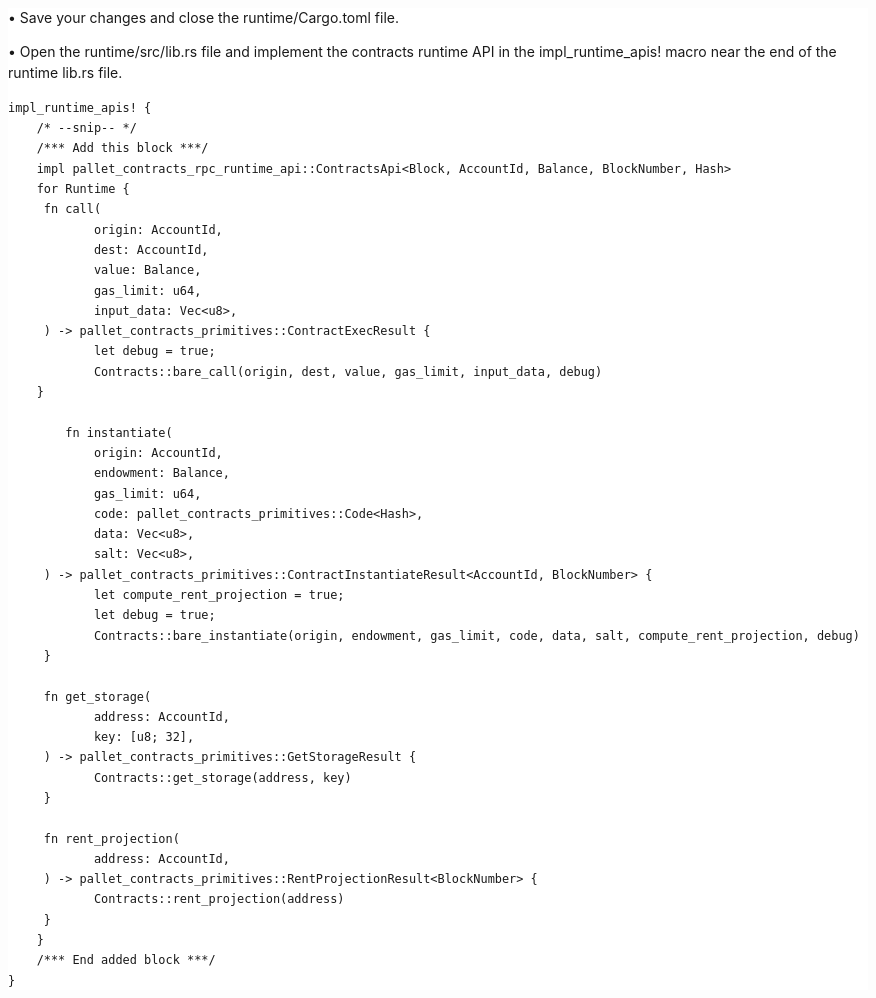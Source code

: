 • Save your changes and close the runtime/Cargo.toml file.

• Open the runtime/src/lib.rs file and implement the contracts runtime API in the impl_runtime_apis! macro near the end of the runtime lib.rs file.
```
impl_runtime_apis! {
	/* --snip-- */
	/*** Add this block ***/
	impl pallet_contracts_rpc_runtime_api::ContractsApi<Block, AccountId, Balance, BlockNumber, Hash>
	for Runtime {
	 fn call(
			origin: AccountId,
			dest: AccountId,
			value: Balance,
			gas_limit: u64,
			input_data: Vec<u8>,
	 ) -> pallet_contracts_primitives::ContractExecResult {
			let debug = true;
			Contracts::bare_call(origin, dest, value, gas_limit, input_data, debug)
	}

		fn instantiate(
			origin: AccountId,
			endowment: Balance,
			gas_limit: u64,
			code: pallet_contracts_primitives::Code<Hash>,
			data: Vec<u8>,
			salt: Vec<u8>,
	 ) -> pallet_contracts_primitives::ContractInstantiateResult<AccountId, BlockNumber> {
			let compute_rent_projection = true;
			let debug = true;
			Contracts::bare_instantiate(origin, endowment, gas_limit, code, data, salt, compute_rent_projection, debug)
	 }

	 fn get_storage(
			address: AccountId,
			key: [u8; 32],
	 ) -> pallet_contracts_primitives::GetStorageResult {
			Contracts::get_storage(address, key)
	 }

	 fn rent_projection(
			address: AccountId,
	 ) -> pallet_contracts_primitives::RentProjectionResult<BlockNumber> {
			Contracts::rent_projection(address)
	 }
	}
	/*** End added block ***/
}
```
